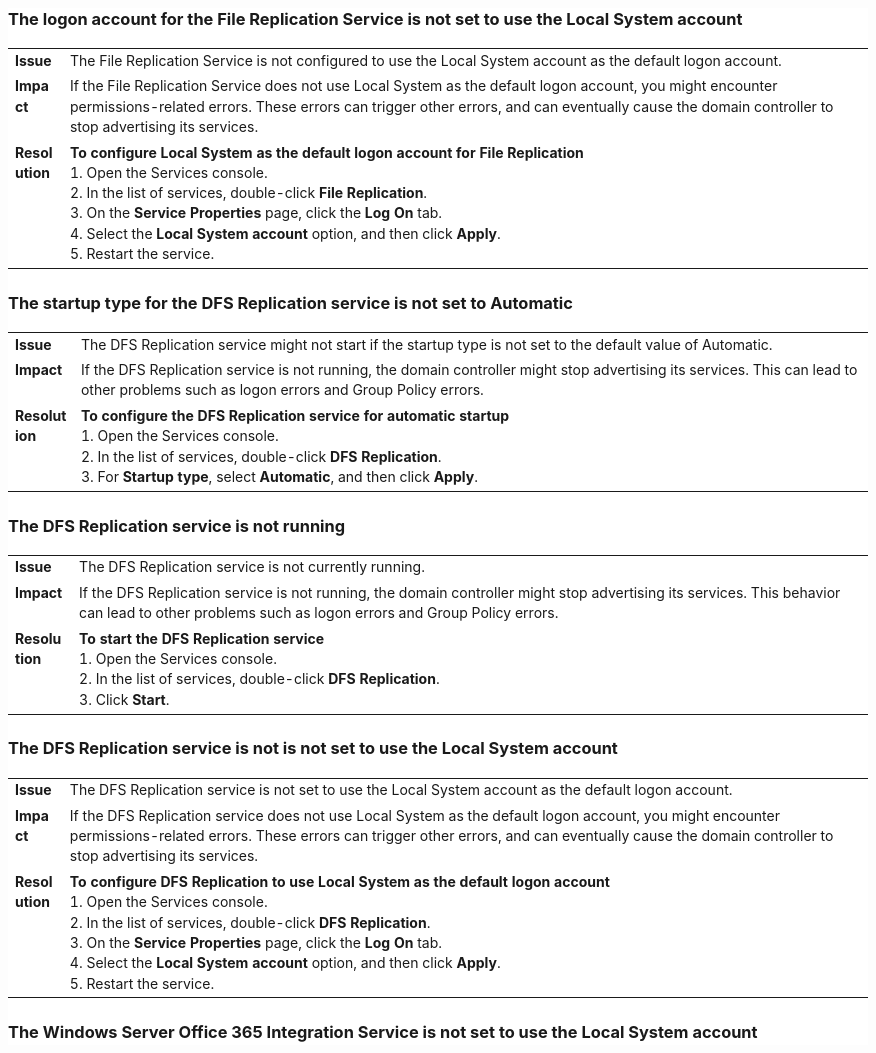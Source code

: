 ### The logon account for the File Replication Service is not set to use the Local System account  
  
|||  
|-|-|  
|**Issue**|The File Replication Service is not configured to use the Local System account as the default logon account.|  
|**Impact**|If the File Replication Service does not use Local System as the default logon account, you might encounter permissions\-related errors. These errors can trigger other errors, and can eventually cause the domain controller to stop advertising its services.|  
|**Resolution**|**To configure Local System as the default logon account for File Replication**<br />1.  Open the Services console.<br />2.  In the list of services, double\-click **File Replication**.<br />3.  On the **Service Properties** page, click the **Log On** tab.<br />4.  Select the **Local System account** option, and then click **Apply**.<br />5.  Restart the service.|  
  
### The startup type for the DFS Replication service is not set to Automatic  
  
|||  
|-|-|  
|**Issue**|The DFS Replication service might not start if the startup type is not set to the default value of Automatic.|  
|**Impact**|If the DFS Replication service is not running, the domain controller might stop advertising its services. This can lead to other problems such as logon errors and Group Policy errors.|  
|**Resolution**|**To configure the DFS Replication service for automatic startup**<br />1.  Open the Services console.<br />2.  In the list of services, double\-click **DFS Replication**.<br />3.  For **Startup type**, select **Automatic**, and then click **Apply**.|  
  
### The DFS Replication service is not running  
  
|||  
|-|-|  
|**Issue**|The DFS Replication service is not currently running.|  
|**Impact**|If the DFS Replication service is not running, the domain controller might stop advertising its services. This behavior can lead to other problems such as logon errors and Group Policy errors.|  
|**Resolution**|**To start the DFS Replication service**<br />1.  Open the Services console.<br />2.  In the list of services, double\-click **DFS Replication**.<br />3.  Click **Start**.|  
  
### The DFS Replication service is not is not set to use the Local System account  
  
|||  
|-|-|  
|**Issue**|The DFS Replication service is not set to use the Local System account as the default logon account.|  
|**Impact**|If the DFS Replication service does not use Local System as the default logon account, you might encounter permissions\-related errors. These errors can trigger other errors, and can eventually cause the domain controller to stop advertising its services.|  
|**Resolution**|**To configure DFS Replication to use Local System as the default logon account**<br />1.  Open the Services console.<br />2.  In the list of services, double\-click **DFS Replication**.<br />3.  On the **Service Properties** page, click the **Log On** tab.<br />4.  Select the **Local System account** option, and then click **Apply**.<br />5.  Restart the service.|  
  
### The Windows Server Office 365 Integration Service is not set to use the Local System account  
  